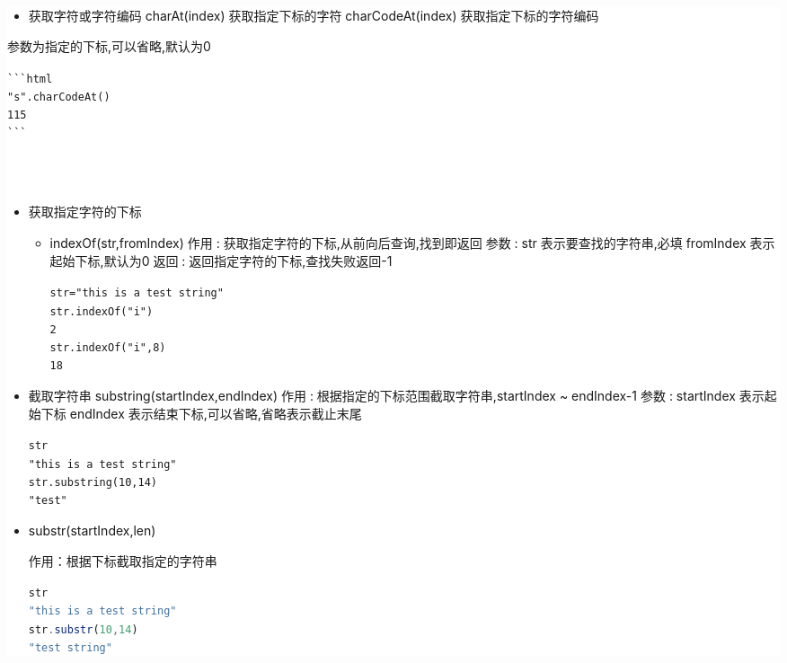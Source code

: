 + 获取字符或字符编码
    charAt(index)	   获取指定下标的字符
    charCodeAt(index)  获取指定下标的字符编码
    

参数为指定的下标,可以省略,默认为0
    
    ```html
    "s".charCodeAt()
    115
    ```


​    
​    
+ 获取指定字符的下标

    + indexOf(str,fromIndex)
    作用 : 获取指定字符的下标,从前向后查询,找到即返回
    参数 :
    	str 表示要查找的字符串,必填
    	fromIndex 表示起始下标,默认为0
    返回 :
    	返回指定字符的下标,查找失败返回-1
    	
    	```JS
    	str="this is a test string"
    	str.indexOf("i")
    	2
    	str.indexOf("i",8)
    	18
    	```
    	
    	

+ 截取字符串
    substring(startIndex,endIndex)
    作用 : 根据指定的下标范围截取字符串,startIndex ~ endIndex-1
    参数 :
     startIndex	表示起始下标
     endIndex	表示结束下标,可以省略,省略表示截止末尾

    ```JS
    str
    "this is a test string"
    str.substring(10,14)
    "test"
    ```
    
+ substr(startIndex,len)

    作用：根据下标截取指定的字符串

    ```js
    str
    "this is a test string"
    str.substr(10,14)
    "test string"
    ```
